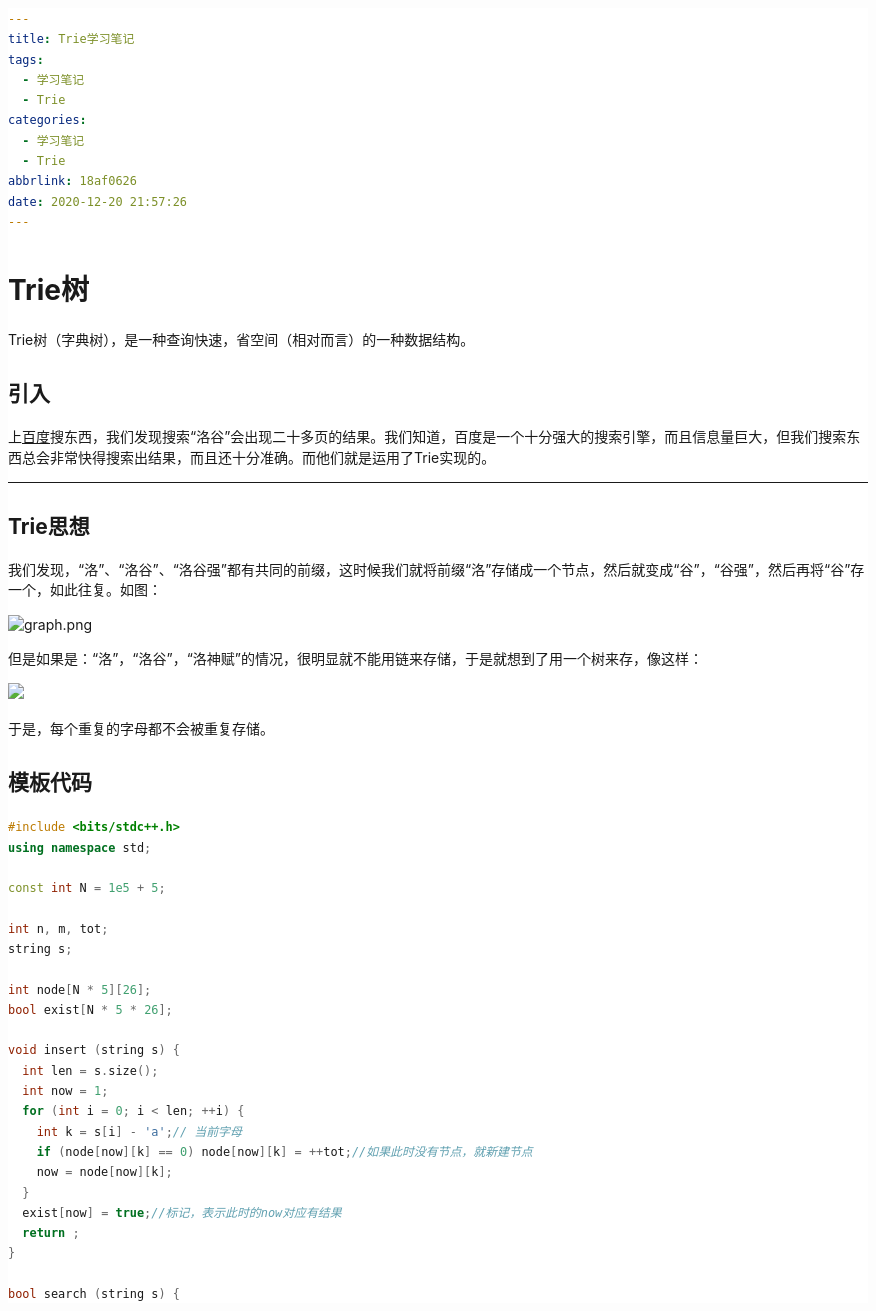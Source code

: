 ```yaml
---
title: Trie学习笔记
tags:
  - 学习笔记
  - Trie
categories:
  - 学习笔记
  - Trie
abbrlink: 18af0626
date: 2020-12-20 21:57:26
---
```

# Trie树

Trie树（字典树），是一种查询快速，省空间（相对而言）的一种数据结构。

## 引入

上[百度](https://www.baidu.com/)搜东西，我们发现搜索“洛谷”会出现二十多页的结果。我们知道，百度是一个十分强大的搜索引擎，而且信息量巨大，但我们搜索东西总会非常快得搜索出结果，而且还十分准确。而他们就是运用了Trie实现的。

---

## Trie思想

我们发现，“洛”、“洛谷”、“洛谷强”都有共同的前缀，这时候我们就将前缀“洛”存储成一个节点，然后就变成“谷”，“谷强”，然后再将“谷”存一个，如此往复。如图：

![graph.png](https://cdn.luogu.com.cn/upload/image_hosting/geem6lk6.png)

但是如果是：“洛”，“洛谷”，“洛神赋”的情况，很明显就不能用链来存储，于是就想到了用一个树来存，像这样：

![](https://cdn.luogu.com.cn/upload/image_hosting/w32yxq6y.png)

于是，每个重复的字母都不会被重复存储。

## 模板代码

```cpp
#include <bits/stdc++.h>
using namespace std;

const int N = 1e5 + 5;

int n, m, tot;
string s;

int node[N * 5][26];
bool exist[N * 5 * 26];

void insert (string s) {
  int len = s.size();
  int now = 1;
  for (int i = 0; i < len; ++i) {
    int k = s[i] - 'a';// 当前字母
    if (node[now][k] == 0) node[now][k] = ++tot;//如果此时没有节点，就新建节点
    now = node[now][k];
  }
  exist[now] = true;//标记，表示此时的now对应有结果
  return ;
}

bool search (string s) {
```
